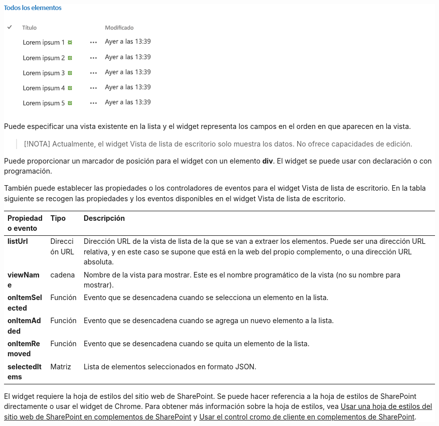     

  
    
    
![Control experimental Vista de lista de escritorio en una página](images/DesktopListView_basic.png)
  
    
    
Puede especificar una vista existente en la lista y el widget representa los campos en el orden en que aparecen en la vista.
  
    
    

    
> [!NOTA]
> Actualmente, el widget Vista de lista de escritorio solo muestra los datos. No ofrece capacidades de edición. 
  
    
    

Puede proporcionar un marcador de posición para el widget con un elemento **div**. El widget se puede usar con declaración o con programación.
  
    
    
También puede establecer las propiedades o los controladores de eventos para el widget Vista de lista de escritorio. En la tabla siguiente se recogen las propiedades y los eventos disponibles en el widget Vista de lista de escritorio.
  
    
    


|**Propiedad o evento**|**Tipo**|**Descripción**|
|:-----|:-----|:-----|
|**listUrl** <br/> |Dirección URL  <br/> |Dirección URL de la vista de lista de la que se van a extraer los elementos. Puede ser una dirección URL relativa, y en este caso se supone que está en la web del propio complemento, o una dirección URL absoluta.  <br/> |
|**viewName** <br/> |cadena  <br/> |Nombre de la vista para mostrar. Este es el nombre programático de la vista (no su nombre para mostrar).  <br/> |
|**onItemSelected** <br/> |Función  <br/> |Evento que se desencadena cuando se selecciona un elemento en la lista.  <br/> |
|**onItemAdded** <br/> |Función  <br/> |Evento que se desencadena cuando se agrega un nuevo elemento a la lista.  <br/> |
|**onItemRemoved** <br/> |Función  <br/> |Evento que se desencadena cuando se quita un elemento de la lista.  <br/> |
|**selectedItems** <br/> |Matriz  <br/> |Lista de elementos seleccionados en formato JSON.  <br/> |
   
El widget requiere la hoja de estilos del sitio web de SharePoint. Se puede hacer referencia a la hoja de estilos de SharePoint directamente o usar el widget de Chrome. Para obtener más información sobre la hoja de estilos, vea  [Usar una hoja de estilos del sitio web de SharePoint en complementos de SharePoint](use-a-sharepoint-website-s-style-sheet-in-sharepoint-add-ins.md) y [Usar el control cromo de cliente en complementos de SharePoint](use-the-client-chrome-control-in-sharepoint-add-ins.md). 
  
